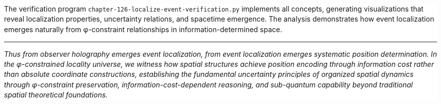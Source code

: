 The verification program `chapter-126-localize-event-verification.py` implements all concepts, generating visualizations that reveal localization properties, uncertainty relations, and spacetime emergence. The analysis demonstrates how event localization emerges naturally from φ-constraint relationships in information-determined space.

---

*Thus from observer holography emerges event localization, from event localization emerges systematic position determination. In the φ-constrained locality universe, we witness how spatial structures achieve position encoding through information cost rather than absolute coordinate constructions, establishing the fundamental uncertainty principles of organized spatial dynamics through φ-constraint preservation, information-cost-dependent reasoning, and sub-quantum capability beyond traditional spatial theoretical foundations.*